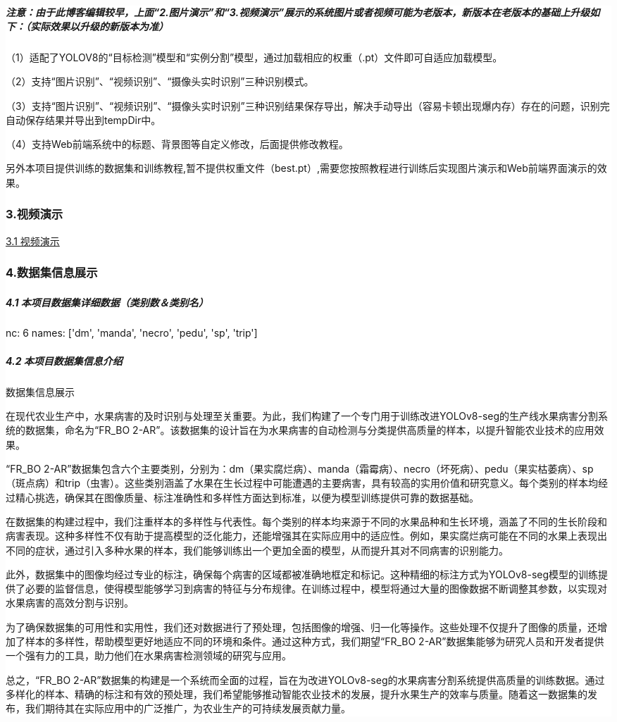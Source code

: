 ##### 注意：由于此博客编辑较早，上面“2.图片演示”和“3.视频演示”展示的系统图片或者视频可能为老版本，新版本在老版本的基础上升级如下：（实际效果以升级的新版本为准）

  （1）适配了YOLOV8的“目标检测”模型和“实例分割”模型，通过加载相应的权重（.pt）文件即可自适应加载模型。

  （2）支持“图片识别”、“视频识别”、“摄像头实时识别”三种识别模式。

  （3）支持“图片识别”、“视频识别”、“摄像头实时识别”三种识别结果保存导出，解决手动导出（容易卡顿出现爆内存）存在的问题，识别完自动保存结果并导出到tempDir中。

  （4）支持Web前端系统中的标题、背景图等自定义修改，后面提供修改教程。

  另外本项目提供训练的数据集和训练教程,暂不提供权重文件（best.pt）,需要您按照教程进行训练后实现图片演示和Web前端界面演示的效果。

### 3.视频演示

[3.1 视频演示](https://www.bilibili.com/video/BV1dDy3YCEhq/)

### 4.数据集信息展示

##### 4.1 本项目数据集详细数据（类别数＆类别名）

nc: 6
names: ['dm', 'manda', 'necro', 'pedu', 'sp', 'trip']


##### 4.2 本项目数据集信息介绍

数据集信息展示

在现代农业生产中，水果病害的及时识别与处理至关重要。为此，我们构建了一个专门用于训练改进YOLOv8-seg的生产线水果病害分割系统的数据集，命名为“FR_BO 2-AR”。该数据集的设计旨在为水果病害的自动检测与分类提供高质量的样本，以提升智能农业技术的应用效果。

“FR_BO 2-AR”数据集包含六个主要类别，分别为：dm（果实腐烂病）、manda（霜霉病）、necro（坏死病）、pedu（果实枯萎病）、sp（斑点病）和trip（虫害）。这些类别涵盖了水果在生长过程中可能遭遇的主要病害，具有较高的实用价值和研究意义。每个类别的样本均经过精心挑选，确保其在图像质量、标注准确性和多样性方面达到标准，以便为模型训练提供可靠的数据基础。

在数据集的构建过程中，我们注重样本的多样性与代表性。每个类别的样本均来源于不同的水果品种和生长环境，涵盖了不同的生长阶段和病害表现。这种多样性不仅有助于提高模型的泛化能力，还能增强其在实际应用中的适应性。例如，果实腐烂病可能在不同的水果上表现出不同的症状，通过引入多种水果的样本，我们能够训练出一个更加全面的模型，从而提升其对不同病害的识别能力。

此外，数据集中的图像均经过专业的标注，确保每个病害的区域都被准确地框定和标记。这种精细的标注方式为YOLOv8-seg模型的训练提供了必要的监督信息，使得模型能够学习到病害的特征与分布规律。在训练过程中，模型将通过大量的图像数据不断调整其参数，以实现对水果病害的高效分割与识别。

为了确保数据集的可用性和实用性，我们还对数据进行了预处理，包括图像的增强、归一化等操作。这些处理不仅提升了图像的质量，还增加了样本的多样性，帮助模型更好地适应不同的环境和条件。通过这种方式，我们期望“FR_BO 2-AR”数据集能够为研究人员和开发者提供一个强有力的工具，助力他们在水果病害检测领域的研究与应用。

总之，“FR_BO 2-AR”数据集的构建是一个系统而全面的过程，旨在为改进YOLOv8-seg的水果病害分割系统提供高质量的训练数据。通过多样化的样本、精确的标注和有效的预处理，我们希望能够推动智能农业技术的发展，提升水果生产的效率与质量。随着这一数据集的发布，我们期待其在实际应用中的广泛推广，为农业生产的可持续发展贡献力量。
